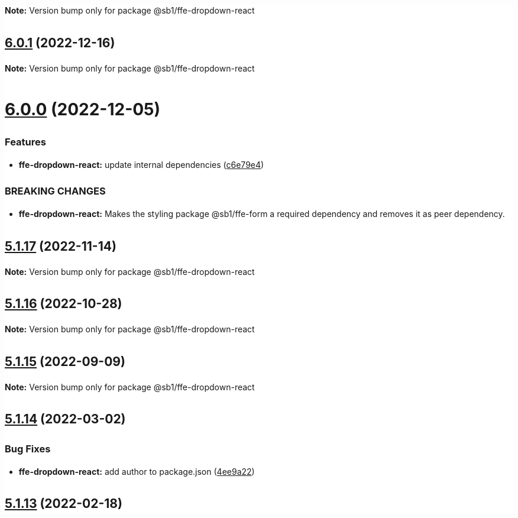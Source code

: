**Note:** Version bump only for package @sb1/ffe-dropdown-react

## [6.0.1](https://github.com/SpareBank1/designsystem/compare/@sb1/ffe-dropdown-react@6.0.0...@sb1/ffe-dropdown-react@6.0.1) (2022-12-16)

**Note:** Version bump only for package @sb1/ffe-dropdown-react

# [6.0.0](https://github.com/SpareBank1/designsystem/compare/@sb1/ffe-dropdown-react@5.1.17...@sb1/ffe-dropdown-react@6.0.0) (2022-12-05)

### Features

-   **ffe-dropdown-react:** update internal dependencies ([c6e79e4](https://github.com/SpareBank1/designsystem/commit/c6e79e4aa641aeda9c7126c193f77f8c0d3ee4f4))

### BREAKING CHANGES

-   **ffe-dropdown-react:** Makes the styling package @sb1/ffe-form a required
    dependency and removes it as peer dependency.

## [5.1.17](https://github.com/SpareBank1/designsystem/compare/@sb1/ffe-dropdown-react@5.1.16...@sb1/ffe-dropdown-react@5.1.17) (2022-11-14)

**Note:** Version bump only for package @sb1/ffe-dropdown-react

## [5.1.16](https://github.com/SpareBank1/designsystem/compare/@sb1/ffe-dropdown-react@5.1.15...@sb1/ffe-dropdown-react@5.1.16) (2022-10-28)

**Note:** Version bump only for package @sb1/ffe-dropdown-react

## [5.1.15](https://github.com/SpareBank1/designsystem/compare/@sb1/ffe-dropdown-react@5.1.14...@sb1/ffe-dropdown-react@5.1.15) (2022-09-09)

**Note:** Version bump only for package @sb1/ffe-dropdown-react

## [5.1.14](https://github.com/SpareBank1/designsystem/compare/@sb1/ffe-dropdown-react@5.1.13...@sb1/ffe-dropdown-react@5.1.14) (2022-03-02)

### Bug Fixes

-   **ffe-dropdown-react:** add author to package.json ([4ee9a22](https://github.com/SpareBank1/designsystem/commit/4ee9a228f3fa2ff368ded8dd874db5c9aa49822a))

## [5.1.13](https://github.com/SpareBank1/designsystem/compare/@sb1/ffe-dropdown-react@5.1.12...@sb1/ffe-dropdown-react@5.1.13) (2022-02-18)
